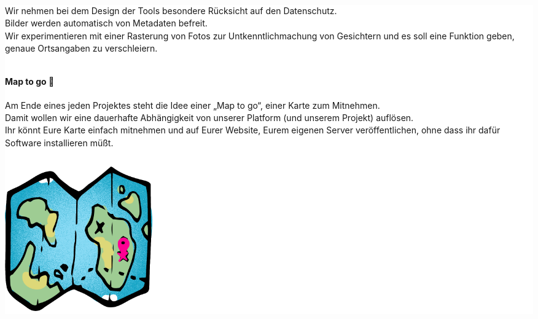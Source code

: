 Wir nehmen bei dem Design der Tools besondere Rücksicht auf den Datenschutz. <br>
Bilder werden automatisch von Metadaten befreit. <br>
Wir experimentieren mit einer Rasterung von Fotos zur Untkenntlichmachung von Gesichtern und es soll eine Funktion geben, genaue Ortsangaben zu verschleiern. 

  </div>

  <div class="column">

#### Map to go <span class="emoji">👜</span>

Am Ende eines jeden Projektes steht die Idee einer „Map to go“, einer Karte zum Mitnehmen. <br>
Damit wollen wir eine dauerhafte Abhängigkeit von unserer Platform (und unserem Projekt) auflösen. <br>
Ihr könnt Eure Karte einfach mitnehmen und auf Eurer Website, Eurem eigenen Server veröffentlichen, ohne dass ihr dafür Software installieren müßt.
	</div>
</div>

</div>
<div>
<img src="/illustrations/MAP2.png?raw=true" class="illustration illustration-right" style="width: 240px;">
</div>
